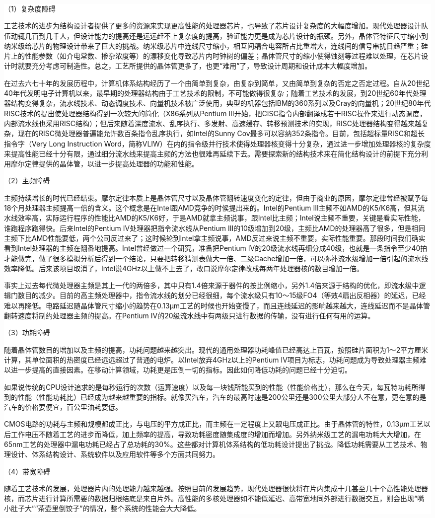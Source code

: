 （1）复杂度障碍

工艺技术的进步为结构设计者提供了更多的资源来实现更高性能的处理器芯片，也导致了芯片设计复杂度的大幅度增加。现代处理器设计队伍动辄几百到几千人，但设计能力的提高还是远远赶不上复杂度的提高，验证能力更是成为芯片设计的瓶颈。另外，晶体管特征尺寸缩小到纳米级给芯片的物理设计带来了巨大的挑战。纳米级芯片中连线尺寸缩小，相互间耦合电容所占比重增大，连线间的信号串扰日趋严重；硅片上的性能参数（如介电常数、掺杂浓度等）的漂移变化导致芯片内时钟树的偏差；晶体管尺寸的缩小使得蚀刻等过程难以处理，在芯片设计时就要充分考虑可制造性。总之，工艺所提供的晶体管更多了，也更“难用”了，导致设计周期和设计成本大幅度增加。

在过去六七十年的发展历程中，计算机体系结构经历了一个由简单到复杂，由复杂到简单，又由简单到复杂的否定之否定过程。自从20世纪40年代发明电子计算机以来，最早期的处理器结构由于工艺技术的限制，不可能做得很复杂；随着工艺技术的发展，到20世纪60年代处理器结构变得复杂，流水线技术、动态调度技术、向量机技术被广泛使用，典型的机器包括IBM的360系列以及Cray的向量机；20世纪80年代RISC技术的提出使处理器结构得到一次较大的简化（X86系列从Pentium III开始，把CISC指令内部翻译成若干RISC操作来进行动态调度，内部流水线也采用RISC结构）；但后来随着深度流水、乱序执行、多发射、高速缓存、转移预测技术的实现，RISC处理器结构变得越来越复杂，现在的RISC微处理器普遍能允许数百条指令乱序执行，如Intel的Sunny Cov最多可以容纳352条指令。目前，包括超标量RISC和超长指令字（Very Long Instruction Word，简称VLIW）在内的指令级并行技术使得处理器核变得十分复杂，通过进一步增加处理器核的复杂度来提高性能已经十分有限，通过细分流水线来提高主频的方法也很难再延续下去。需要探索新的结构技术来在简化结构设计的前提下充分利用摩尔定律提供的晶体管，以进一步提高处理器的功能和性能。

（2）主频障碍

主频持续增长的时代已经结束。摩尔定律本质上是晶体管尺寸以及晶体管翻转速度变化的定律，但由于商业的原因，摩尔定律曾经被赋予每18个月处理器主频提高一倍的含义。这个概念是在Intel跟AMD竞争的时候提出来的。Intel的Pentium III主频不如AMD的K5/K6高，但其流水线效率高，实际运行程序的性能比AMD的K5/K6好，于是AMD就拿主频说事，跟Intel比主频；Intel说主频不重要，关键是看实际性能，谁跑程序跑得快。后来Intel的Pentium IV处理器把指令流水线从Pentium III的10级增加到20级，主频比AMD的处理器高了很多，但是相同主频下比AMD性能要低，两个公司反过来了；这时候轮到Intel拿主频说事，AMD反过来说主频不重要，实际性能重要。那段时间我们确实看到Intel处理器的主频在翻番地提高。Intel曾经做过一个研究，准备把Pentium IV的20级流水线再细分成40级，也就是一条指令至少40拍才能做完，做了很多模拟分析后得到一个结论，只要把转移猜测表做大一倍、二级Cache增加一倍，可以弥补流水级增加一倍引起的流水线效率降低。后来该项目取消了，Intel说4GHz以上做不上去了，改口说摩尔定律改成每两年处理器核的数目增加一倍。

事实上过去每代微处理器主频是其上一代的两倍多，其中只有1.4倍来源于器件的按比例缩小，另外1.4倍来源于结构的优化，即流水级中逻辑门数目的减少。目前的高主频处理器中，指令流水线的划分已经很细，每个流水级只有10～15级FO4（等效4扇出反相器）的延迟，已经难以再降低。电路延迟随晶体管尺寸缩小的趋势在0.13μm工艺的时候也开始变慢了，而且连线延迟的影响越来越大，连线延迟而不是晶体管翻转速度将制约处理器主频的提高。在Pentium IV的20级流水线中有两级只进行数据的传输，没有进行任何有用的运算。

（3）功耗障碍

随着晶体管数目的增加以及主频的提高，功耗问题越来越突出。现代的通用处理器功耗峰值已经高达上百瓦，按照硅片面积为1～2平方厘米计算，其单位面积的热密度已经远远超过了普通的电炉。以Intel放弃4GHz以上的Pentium IV项目为标志，功耗问题成为导致处理器主频难以进一步提高的直接因素。在移动计算领域，功耗更是压倒一切的指标。因此如何降低功耗的问题已经十分迫切。

如果说传统的CPU设计追求的是每秒运行的次数（运算速度）以及每一块钱所能买到的性能（性能价格比），那么在今天，每瓦特功耗所得到的性能（性能功耗比）已经成为越来越重要的指标。就像买汽车，汽车的最高时速是200公里还是300公里大部分人不在意，更在意的是汽车的价格要便宜，百公里油耗要低。

CMOS电路的功耗与主频和规模都成正比，与电压的平方成正比，而主频在一定程度上又跟电压成正比。由于晶体管的特性，0.13μm工艺以后工作电压不随着工艺的进步而降低，加上频率的提高，导致功耗密度随集成度的增加而增加。另外纳米级工艺的漏电功耗大大增加，在65nm工艺的处理器中漏电功耗已经占了总功耗的30%。这些都对计算机体系结构的低功耗设计提出了挑战。降低功耗需要从工艺技术、物理设计、体系结构设计、系统软件以及应用软件等多个方面共同努力。

（4）带宽障碍

随着工艺技术的发展，处理器片内的处理能力越来越强。按照目前的发展趋势，现代处理器很快将在片内集成十几甚至几十个高性能处理器核，而芯片进行计算所需要的数据归根结底是来自片外。高性能的多核处理器如不能低延迟、高带宽地同外部进行数据交互，则会出现“嘴小肚子大”“茶壶里倒饺子”的情况，整个系统的性能会大大降低。

